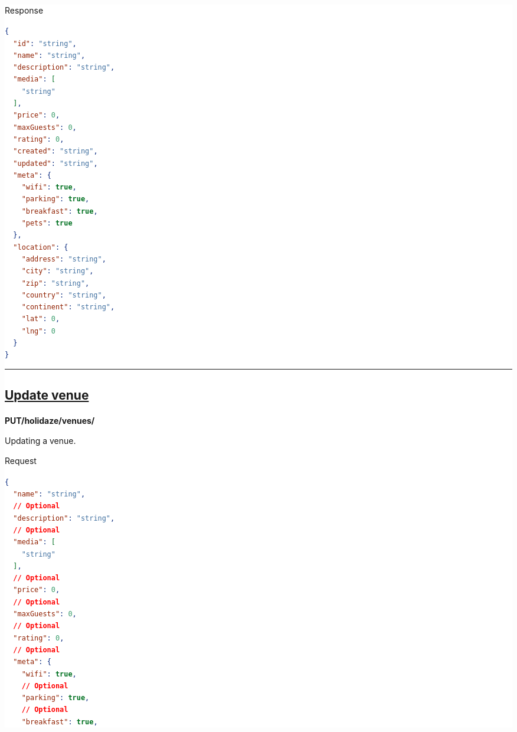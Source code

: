 Response

```json
{
  "id": "string",
  "name": "string",
  "description": "string",
  "media": [
    "string"
  ],
  "price": 0,
  "maxGuests": 0,
  "rating": 0,
  "created": "string",
  "updated": "string",
  "meta": {
    "wifi": true,
    "parking": true,
    "breakfast": true,
    "pets": true
  },
  "location": {
    "address": "string",
    "city": "string",
    "zip": "string",
    "country": "string",
    "continent": "string",
    "lat": 0,
    "lng": 0
  }
}
```

---

## **[Update venue](https://docs.noroff.dev/docs/v1/holidaze/venues#update-venue)**

**PUT/holidaze/venues/<id>**

Updating a venue.

Request

```json
{
  "name": "string",
  // Optional
  "description": "string",
  // Optional
  "media": [
    "string"
  ],
  // Optional
  "price": 0,
  // Optional
  "maxGuests": 0,
  // Optional
  "rating": 0,
  // Optional
  "meta": {
    "wifi": true,
    // Optional
    "parking": true,
    // Optional
    "breakfast": true,
```